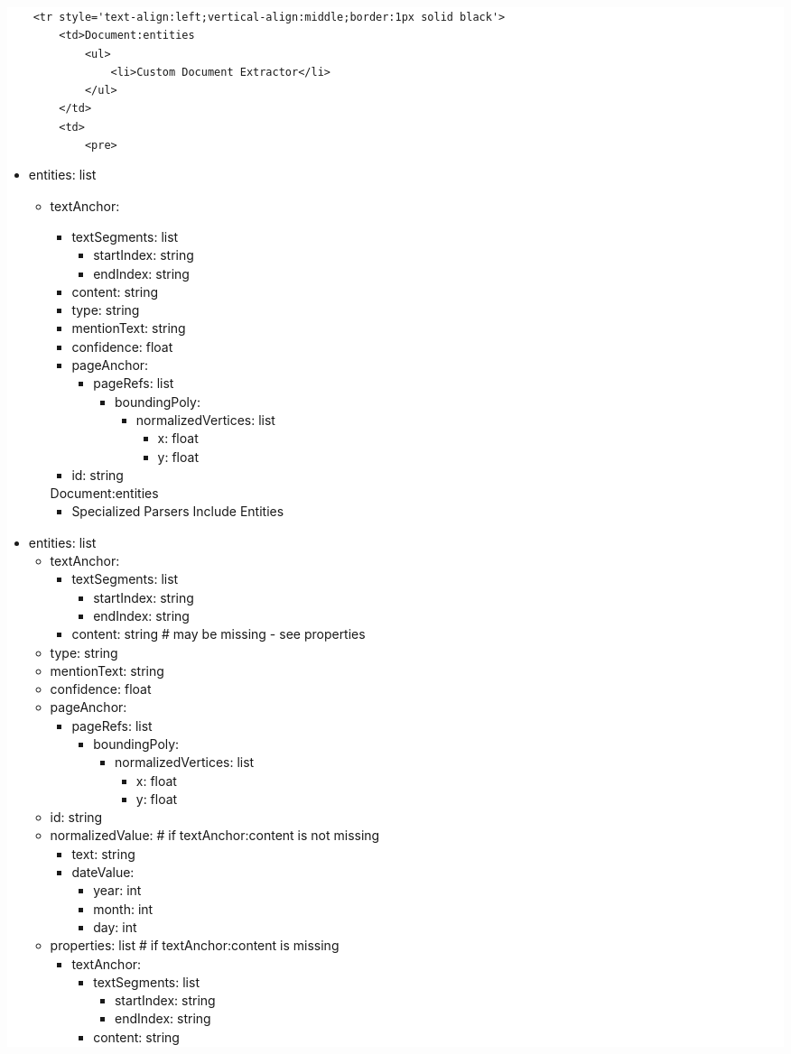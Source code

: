         <tr style='text-align:left;vertical-align:middle;border:1px solid black'>
            <td>Document:entities
                <ul>
                    <li>Custom Document Extractor</li>
                </ul>
            </td>
            <td>
                <pre>
- entities: list
    - textAnchor:
        - textSegments: list
            - startIndex: string
            - endIndex: string
        - content: string
        - type: string
        - mentionText: string
        - confidence: float
        - pageAnchor:
            - pageRefs: list
                - boundingPoly:
                    - normalizedVertices: list
                        - x: float
                        - y: float
        - id: string
                </pre>
            </td>
        </tr>

        <tr style='text-align:left;vertical-align:middle;border:1px solid black'>
            <td>Document:entities
                <ul>
                    <li>Specialized Parsers Include Entities</li>
                </ul>
            </td>
            <td>
                <pre>
- entities: list
    - textAnchor:
        - textSegments: list
            - startIndex: string
            - endIndex: string
        - content: string # may be missing - see properties
    - type: string
    - mentionText: string
    - confidence: float
    - pageAnchor:
        - pageRefs: list
            - boundingPoly:
                - normalizedVertices: list
                    - x: float
                    - y: float
    - id: string
    - normalizedValue: # if textAnchor:content is not missing
        - text: string
        - dateValue:
            - year: int
            - month: int
            - day: int
    - properties: list # if textAnchor:content is missing
        - textAnchor:
            - textSegments: list
                - startIndex: string
                - endIndex: string
            - content: string